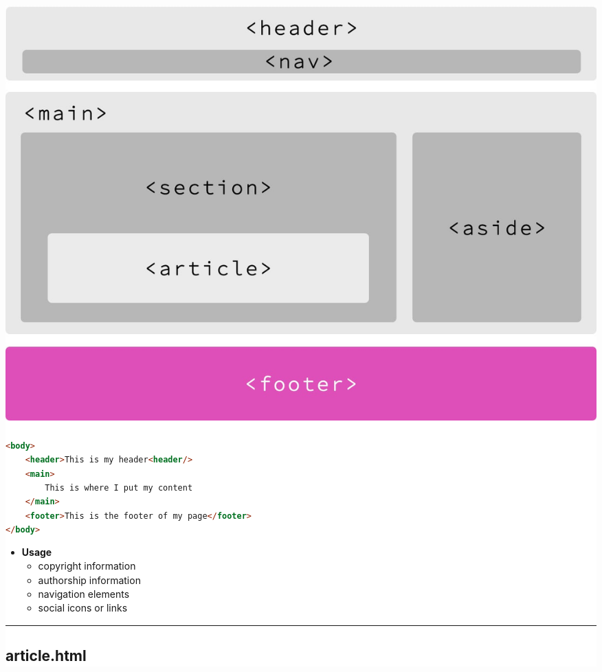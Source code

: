 ## ![image](./images/2.jpg)

```html
<body>
    <header>This is my header<header/>
    <main>
        This is where I put my content
    </main>
    <footer>This is the footer of my page</footer>
</body>
```

- **Usage**
  - copyright information
  - authorship information
  - navigation elements
  - social icons or links

---

## article.html
